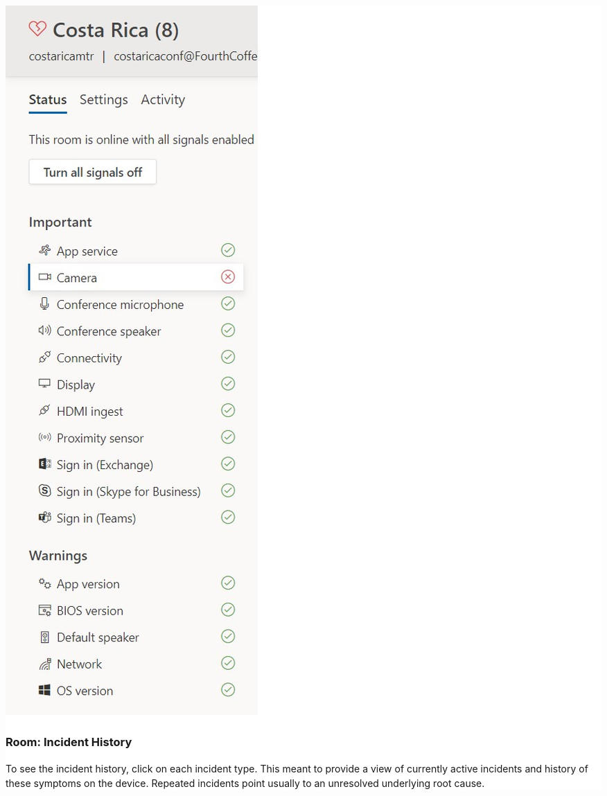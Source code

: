 ![Figure 7](media/Aspose.Words.da1b9d68-10a1-4530-a577-d13141e957d0.008.jpeg)
### Room: Incident History 
To see the incident history, click on each incident type. This meant to provide a view of currently active incidents and history of these symptoms on the device. Repeated incidents point usually to an unresolved underlying root cause. 
